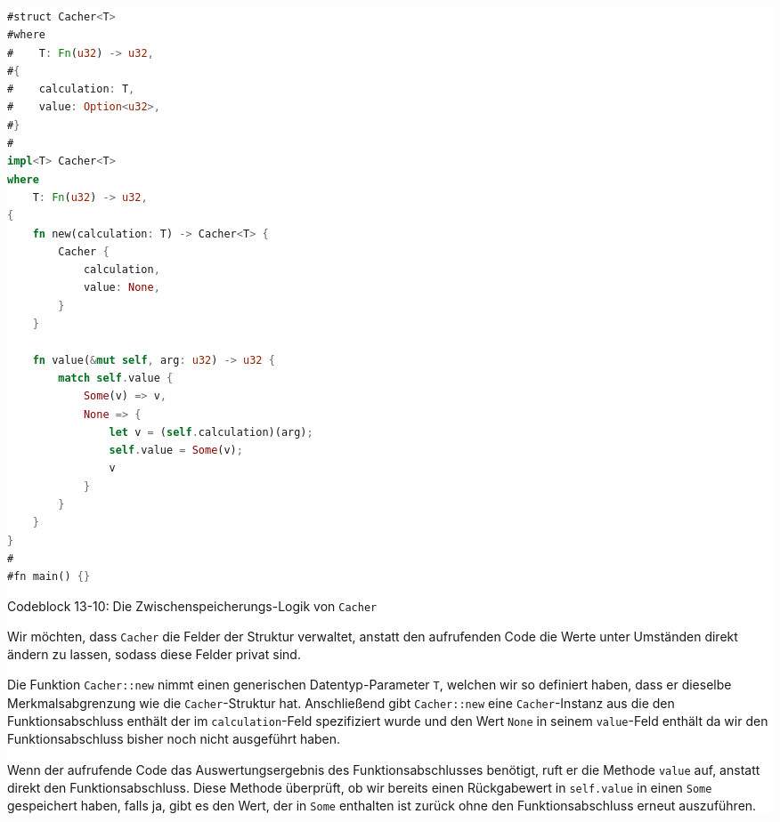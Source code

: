 ```rust
#struct Cacher<T>
#where
#    T: Fn(u32) -> u32,
#{
#    calculation: T,
#    value: Option<u32>,
#}
#
impl<T> Cacher<T>
where
    T: Fn(u32) -> u32,
{
    fn new(calculation: T) -> Cacher<T> {
        Cacher {
            calculation,
            value: None,
        }
    }

    fn value(&mut self, arg: u32) -> u32 {
        match self.value {
            Some(v) => v,
            None => {
                let v = (self.calculation)(arg);
                self.value = Some(v);
                v
            }
        }
    }
}
#
#fn main() {}
```

<span class="caption">Codeblock 13-10: Die Zwischenspeicherungs-Logik von `Cacher`</span>

Wir möchten, dass `Cacher` die Felder der Struktur verwaltet, anstatt den
aufrufenden Code die Werte unter Umständen direkt ändern zu lassen, sodass diese
Felder privat sind.

Die Funktion `Cacher::new` nimmt einen generischen Datentyp-Parameter `T`,
welchen wir so definiert haben, dass er dieselbe Merkmalsabgrenzung wie die
`Cacher`-Struktur hat. Anschließend gibt `Cacher::new` eine `Cacher`-Instanz aus
die den Funktionsabschluss enthält der im `calculation`-Feld spezifiziert wurde
und den Wert `None` in seinem `value`-Feld enthält da wir den Funktionsabschluss
bisher noch nicht ausgeführt haben.

Wenn der aufrufende Code das Auswertungsergebnis des Funktionsabschlusses
benötigt, ruft er die Methode `value` auf, anstatt direkt den Funktionsabschluss.
Diese Methode überprüft, ob wir bereits einen Rückgabewert in `self.value`
in einen `Some` gespeichert haben, falls ja, gibt es den Wert, der in `Some`
enthalten ist zurück ohne den Funktionsabschluss erneut auszuführen.
